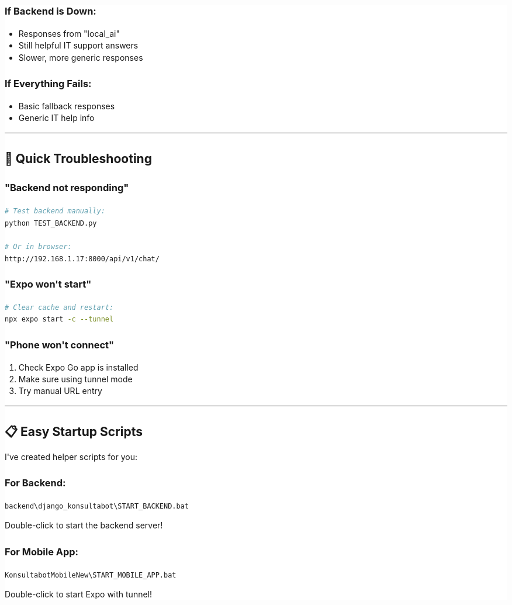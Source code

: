 ### If Backend is Down:
- Responses from "local_ai"
- Still helpful IT support answers
- Slower, more generic responses

### If Everything Fails:
- Basic fallback responses
- Generic IT help info

---

## 🔧 Quick Troubleshooting

### "Backend not responding"
```bash
# Test backend manually:
python TEST_BACKEND.py

# Or in browser:
http://192.168.1.17:8000/api/v1/chat/
```

### "Expo won't start"
```bash
# Clear cache and restart:
npx expo start -c --tunnel
```

### "Phone won't connect"
1. Check Expo Go app is installed
2. Make sure using tunnel mode
3. Try manual URL entry

---

## 📋 Easy Startup Scripts

I've created helper scripts for you:

### For Backend:
```
backend\django_konsultabot\START_BACKEND.bat
```
Double-click to start the backend server!

### For Mobile App:
```
KonsultabotMobileNew\START_MOBILE_APP.bat
```
Double-click to start Expo with tunnel!
